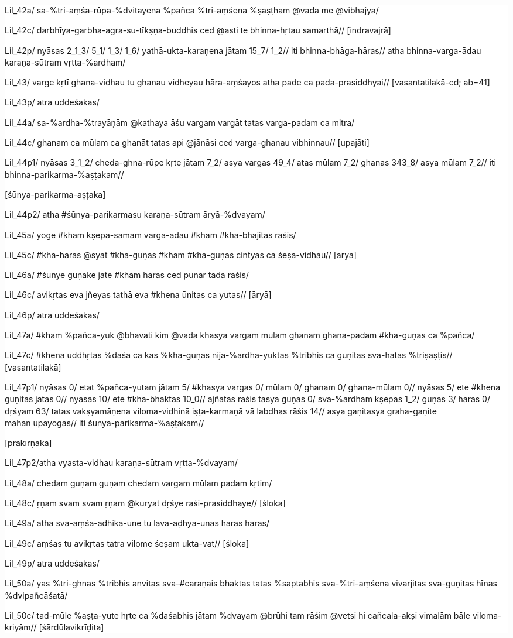 Lil_42a/ sa-%tri-aṃśa-rūpa-%dvitayena %pañca %tri-aṃśena %ṣaṣṭham @vada me @vibhajya/  
  
Lil_42c/ darbhīya-garbha-agra-su-tīkṣṇa-buddhis ced @asti te bhinna-hṛtau samarthā// [indravajrā]  
  
Lil_42p/ nyāsas 2_1_3/ 5_1/ 1_3/ 1_6/ yathā-ukta-karaṇena jātam 15_7/ 1_2//  iti bhinna-bhāga-hāras//  atha bhinna-varga-ādau karaṇa-sūtram vṛtta-%ardham/  
  
Lil_43/ varge kṛtī ghana-vidhau tu ghanau vidheyau hāra-aṃśayos atha pade ca pada-prasiddhyai// [vasantatilakā-cd; ab=41]  
  
Lil_43p/ atra uddeśakas/  
  
Lil_44a/ sa-%ardha-%trayāṇām @kathaya āśu vargam vargāt tatas varga-padam ca mitra/  
  
Lil_44c/ ghanam ca mūlam ca ghanāt tatas api @jānāsi ced varga-ghanau vibhinnau// [upajāti]  
  
Lil_44p1/ nyāsas 3_1_2/ cheda-ghna-rūpe kṛte jātam 7_2/ asya vargas 49_4/ atas mūlam 7_2/ ghanas 343_8/ asya mūlam 7_2//  iti bhinna-parikarma-%aṣṭakam//    

[śūnya-parikarma-aṣṭaka]  

Lil_44p2/ atha #śūnya-parikarmasu karaṇa-sūtram āryā-%dvayam/  
  
Lil_45a/ yoge #kham kṣepa-samam varga-ādau #kham #kha-bhājitas rāśis/  
  
Lil_45c/ #kha-haras @syāt #kha-guṇas #kham #kha-guṇas cintyas ca śeṣa-vidhau// [āryā]  
  
Lil_46a/ #śūnye guṇake jāte #kham hāras ced punar tadā rāśis/  
  
Lil_46c/ avikṛtas eva jñeyas tathā eva #khena ūnitas ca yutas// [āryā]  
  
Lil_46p/ atra uddeśakas/  
  
Lil_47a/ #kham %pañca-yuk @bhavati kim @vada khasya vargam mūlam ghanam ghana-padam #kha-guṇās ca %pañca/  
  
Lil_47c/ #khena uddhṛtās %daśa ca kas %kha-guṇas nija-%ardha-yuktas %tribhis ca guṇitas sva-hatas %triṣaṣṭis// [vasantatilakā]  
  
Lil_47p1/ nyāsas 0/ etat %pañca-yutam jātam 5/ #khasya vargas 0/ mūlam 0/ ghanam 0/ ghana-mūlam 0//  nyāsas 5/ ete #khena guṇitās jātās 0//  nyāsas 10/ ete #kha-bhaktās 10_0//  ajñātas rāśis tasya guṇas 0/ sva-%ardham kṣepas 1_2/ guṇas 3/ haras 0/ dṛśyam 63/ tatas vakṣyamāṇena viloma-vidhinā iṣṭa-karmaṇā vā labdhas rāśis 14//  asya gaṇitasya graha-gaṇite  
mahān upayogas//  iti śūnya-parikarma-%aṣṭakam//    

[prakīrṇaka]  

Lil_47p2/atha vyasta-vidhau karaṇa-sūtram vṛtta-%dvayam/  
  
Lil_48a/ chedam guṇam guṇam chedam vargam mūlam padam kṛtim/  
  
Lil_48c/ ṛṇam svam svam ṛṇam @kuryāt dṛśye rāśi-prasiddhaye// [śloka]  
  
Lil_49a/ atha sva-aṃśa-adhika-ūne tu lava-āḍhya-ūnas haras haras/  
  
Lil_49c/ aṃśas tu avikṛtas tatra vilome śeṣam ukta-vat// [śloka]  
  
Lil_49p/ atra uddeśakas/  
  
Lil_50a/ yas %tri-ghnas %tribhis anvitas sva-#caraṇais bhaktas tatas %saptabhis sva-%tri-aṃśena vivarjitas sva-guṇitas hīnas %dvipañcāśatā/  
  
Lil_50c/ tad-mūle %aṣṭa-yute hṛte ca %daśabhis jātam %dvayam @brūhi tam rāśim @vetsi hi cañcala-akṣi vimalām bāle viloma-kriyām// [śārdūlavikrīḍita]  
  